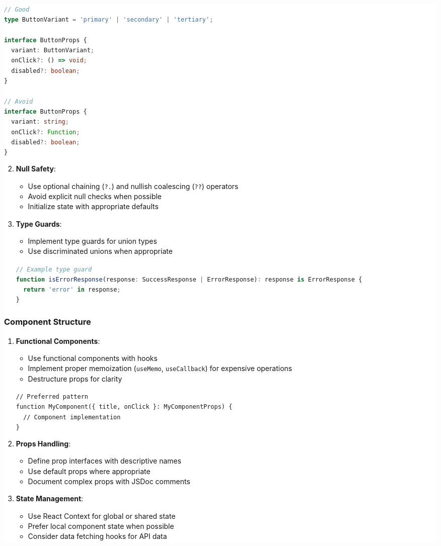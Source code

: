    ```typescript
   // Good
   type ButtonVariant = 'primary' | 'secondary' | 'tertiary';
   
   interface ButtonProps {
     variant: ButtonVariant;
     onClick?: () => void;
     disabled?: boolean;
   }
   
   // Avoid
   interface ButtonProps {
     variant: string;
     onClick?: Function;
     disabled?: boolean;
   }
   ```

2. **Null Safety**:
   - Use optional chaining (`?.`) and nullish coalescing (`??`) operators
   - Avoid explicit null checks when possible
   - Initialize state with appropriate defaults

3. **Type Guards**:
   - Implement type guards for union types
   - Use discriminated unions when appropriate

   ```typescript
   // Example type guard
   function isErrorResponse(response: SuccessResponse | ErrorResponse): response is ErrorResponse {
     return 'error' in response;
   }
   ```

### Component Structure

1. **Functional Components**:
   - Use functional components with hooks
   - Implement proper memoization (`useMemo`, `useCallback`) for expensive operations
   - Destructure props for clarity

   ```tsx
   // Preferred pattern
   function MyComponent({ title, onClick }: MyComponentProps) {
     // Component implementation
   }
   ```

2. **Props Handling**:
   - Define prop interfaces with descriptive names
   - Use default props where appropriate
   - Document complex props with JSDoc comments

3. **State Management**:
   - Use React Context for global or shared state
   - Prefer local component state when possible
   - Consider data fetching hooks for API data
